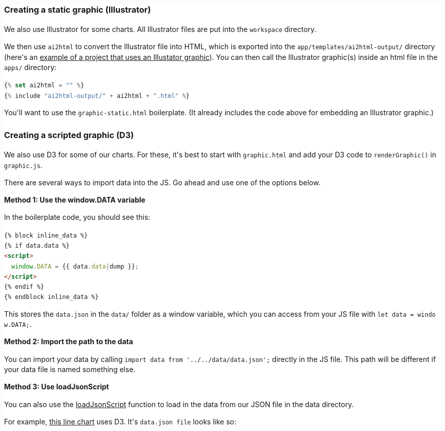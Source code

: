 ### Creating a static graphic (Illustrator)

We also use Illustrator for some charts. All Illustrator files are put into the `workspace` directory.

We then use `ai2html` to convert the Illustrator file into HTML, which is exported into the `app/templates/ai2html-output/` directory (here's an [example of a project that uses an Illustator graphic](https://github.com/texastribune/newsapps-dailies/tree/master/2021/graphic-vaccine-sites-2021-01/app/templates/ai2html-output)). You can then call the Illustrator graphic(s) inside an html file in the `apps/` directory:

```js
{% set ai2html = "" %}
{% include "ai2html-output/" + ai2html + ".html" %}
```

You'll want to use the `graphic-static.html` boilerplate. (It already includes the code above for embedding an Illustrator graphic.)

### Creating a scripted graphic (D3)

We also use D3 for some of our charts. For these, it's best to start with `graphic.html` and add your D3 code to `renderGraphic()` in `graphic.js`.

There are several ways to import data into the JS. Go ahead and use one of the options below.

**Method 1: Use the window.DATA variable**

In the boilerplate code, you should see this:

```html
{% block inline_data %}
{% if data.data %}
<script>
  window.DATA = {{ data.data|dump }};
</script>
{% endif %}
{% endblock inline_data %}
```

This stores the `data.json` in the `data/` folder as a window variable, which you can access from your JS file with `let data = window.DATA;`.

**Method 2: Import the path to the data**

You can import your data by calling `import data from '../../data/data.json';` directly in the JS file. This path will be different if your data file is named 
something else.

**Method 3: Use loadJsonScript**

You can also use the [loadJsonScript](https://github.com/texastribune/data-visuals-create/blob/d1065320512de892f628fecb60719479774e8b2c/templates/__common__/app/scripts/utils/load-json-script.js) function to load in the data from our JSON file in the data directory.

For example, [this line chart](https://www.texastribune.org/2019/03/04/lawmakers-want-expand-dallas-teacher-incentive-pay-program/) uses D3. It's `data.json file` looks like so:

